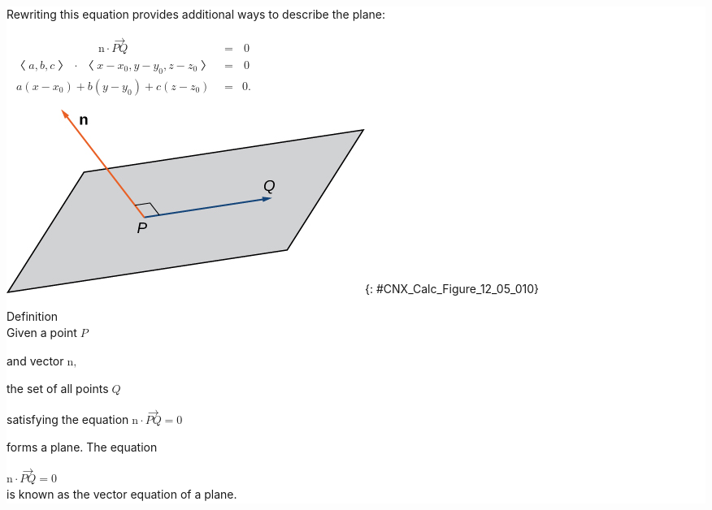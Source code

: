  Rewriting this equation provides additional ways to describe the plane:

<div data-type="equation" class="equation unnumbered" data-label="">
<math xmlns="http://www.w3.org/1998/Math/MathML"><mtable><mtr /><mtr><mtd columnalign="right"><mstyle mathvariant="bold" mathsize="normal"><mtext>n</mtext></mstyle><mo>·</mo><mover accent="true"><mrow><mi>P</mi><mi>Q</mi></mrow><mo stretchy="false">→</mo></mover></mtd><mtd columnalign="left"><mo>=</mo></mtd><mtd columnalign="left"><mn>0</mn></mtd></mtr><mtr><mtd columnalign="right"><mrow><mo>〈</mo><mrow><mi>a</mi><mo>,</mo><mi>b</mi><mo>,</mo><mi>c</mi></mrow><mo>〉</mo></mrow><mo>·</mo><mrow><mo>〈</mo><mrow><mi>x</mi><mo>−</mo><msub><mi>x</mi><mn>0</mn></msub><mo>,</mo><mi>y</mi><mo>−</mo><msub><mi>y</mi><mn>0</mn></msub><mo>,</mo><mi>z</mi><mo>−</mo><msub><mi>z</mi><mn>0</mn></msub></mrow><mo>〉</mo></mrow></mtd><mtd columnalign="left"><mo>=</mo></mtd><mtd columnalign="left"><mn>0</mn></mtd></mtr><mtr><mtd columnalign="right"><mi>a</mi><mrow><mo>(</mo><mrow><mi>x</mi><mo>−</mo><msub><mi>x</mi><mn>0</mn></msub></mrow><mo>)</mo></mrow><mo>+</mo><mi>b</mi><mrow><mo>(</mo><mrow><mi>y</mi><mo>−</mo><msub><mi>y</mi><mn>0</mn></msub></mrow><mo>)</mo></mrow><mo>+</mo><mi>c</mi><mrow><mo>(</mo><mrow><mi>z</mi><mo>−</mo><msub><mi>z</mi><mn>0</mn></msub></mrow><mo>)</mo></mrow></mtd><mtd columnalign="left"><mo>=</mo></mtd><mtd columnalign="left"><mn>0.</mn></mtd></mtr></mtable></math>
</div>

 ![This figure is a parallelogram representing a plane. In the plane is a vector from point P to point Q. Perpendicular to the vector P Q is the vector n.](../resources/CNX_Calc_Figure_12_05_007.jpg "Given a point P and vector n, the set of all points Q with PQ&#x2192; orthogonal to n forms a plane."){: #CNX_Calc_Figure_12_05_010}

<div data-type="note" class="note" markdown="1">
<div data-type="title" class="title">
Definition
</div>
Given a point <math xmlns="http://www.w3.org/1998/Math/MathML"><mi>P</mi></math>

 and vector <math xmlns="http://www.w3.org/1998/Math/MathML"><mrow><mstyle mathvariant="bold" mathsize="normal"><mtext>n</mtext></mstyle><mo>,</mo></mrow></math>

 the set of all points <math xmlns="http://www.w3.org/1998/Math/MathML"><mi>Q</mi></math>

 satisfying the equation <math xmlns="http://www.w3.org/1998/Math/MathML"><mrow><mstyle mathvariant="bold" mathsize="normal"><mtext>n</mtext></mstyle><mo>·</mo><mover accent="true"><mrow><mi>P</mi><mi>Q</mi></mrow><mo stretchy="false">→</mo></mover><mo>=</mo><mn>0</mn></mrow></math>

 forms a plane. The equation

<div data-type="equation" class="equation">
<math xmlns="http://www.w3.org/1998/Math/MathML"><mrow><mstyle mathvariant="bold" mathsize="normal"><mtext>n</mtext></mstyle><mo>·</mo><mover accent="true"><mrow><mi>P</mi><mi>Q</mi></mrow><mo stretchy="false">→</mo></mover><mo>=</mo><mn>0</mn></mrow></math>
</div>
is known as the vector equation of a plane.

